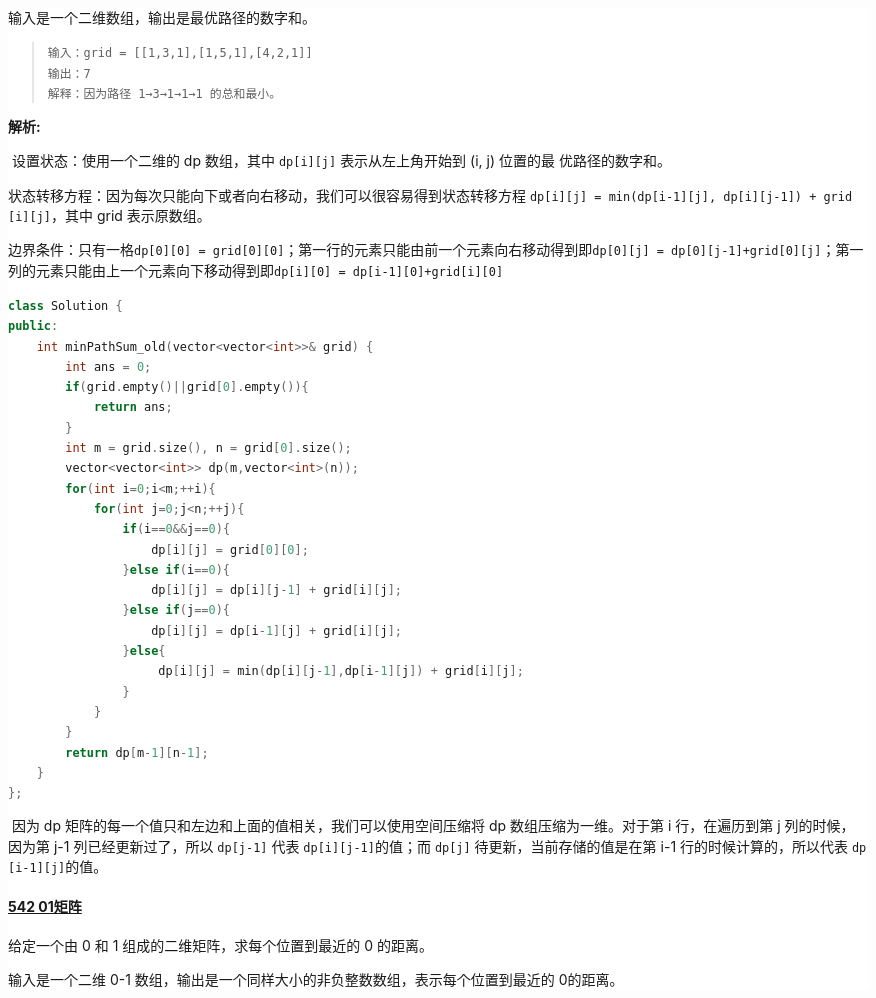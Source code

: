 输入是一个二维数组，输出是最优路径的数字和。

> ```
> 输入：grid = [[1,3,1],[1,5,1],[4,2,1]]
> 输出：7
> 解释：因为路径 1→3→1→1→1 的总和最小。
> ```

**解析:**

​	设置状态：使用一个二维的 dp 数组，其中 `dp[i][j]` 表示从左上角开始到 (i, j) 位置的最
优路径的数字和。

​	状态转移方程：因为每次只能向下或者向右移动，我们可以很容易得到状态转移方程 `dp[i][j] =
min(dp[i-1][j], dp[i][j-1]) + grid[i][j]`，其中 grid 表示原数组。

​	 边界条件：只有一格`dp[0][0] = grid[0][0]`；第一行的元素只能由前一个元素向右移动得到即`dp[0][j] = dp[0][j-1]+grid[0][j]`；第一列的元素只能由上一个元素向下移动得到即`dp[i][0] = dp[i-1][0]+grid[i][0]`

```cpp
class Solution {
public:
    int minPathSum_old(vector<vector<int>>& grid) {
        int ans = 0;
        if(grid.empty()||grid[0].empty()){
            return ans;
        }
        int m = grid.size(), n = grid[0].size();
        vector<vector<int>> dp(m,vector<int>(n));
        for(int i=0;i<m;++i){
            for(int j=0;j<n;++j){
                if(i==0&&j==0){
                    dp[i][j] = grid[0][0];
                }else if(i==0){
                    dp[i][j] = dp[i][j-1] + grid[i][j];
                }else if(j==0){
                    dp[i][j] = dp[i-1][j] + grid[i][j];
                }else{
                     dp[i][j] = min(dp[i][j-1],dp[i-1][j]) + grid[i][j];
                }
            }
        }
        return dp[m-1][n-1];
    }
};
```

​	因为 dp 矩阵的每一个值只和左边和上面的值相关，我们可以使用空间压缩将 dp 数组压缩为一维。对于第 i 行，在遍历到第 j 列的时候，因为第 j-1 列已经更新过了，所以 `dp[j-1]` 代表 `dp[i][j-1]`的值；而 `dp[j]` 待更新，当前存储的值是在第 i-1 行的时候计算的，所以代表 `dp[i-1][j]`的值。

#### [542 01矩阵](https://leetcode-cn.com/problems/01-matrix/)

给定一个由 0 和 1 组成的二维矩阵，求每个位置到最近的 0 的距离。

输入是一个二维 0-1 数组，输出是一个同样大小的非负整数数组，表示每个位置到最近的 0的距离。
